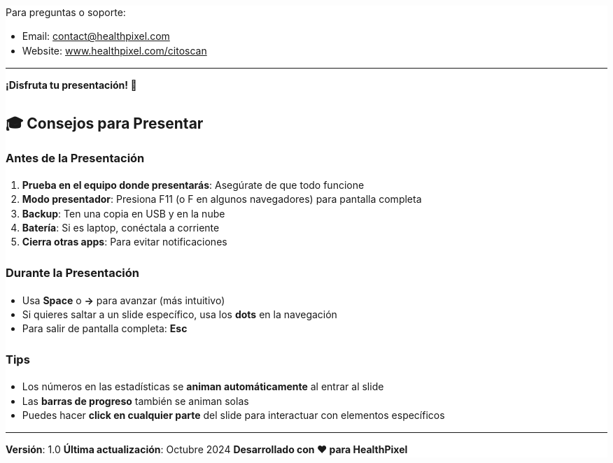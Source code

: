 Para preguntas o soporte:
- Email: contact@healthpixel.com
- Website: www.healthpixel.com/citoscan

---

**¡Disfruta tu presentación! 🚀**

## 🎓 Consejos para Presentar

### Antes de la Presentación

1. **Prueba en el equipo donde presentarás**: Asegúrate de que todo funcione
2. **Modo presentador**: Presiona F11 (o F en algunos navegadores) para pantalla completa
3. **Backup**: Ten una copia en USB y en la nube
4. **Batería**: Si es laptop, conéctala a corriente
5. **Cierra otras apps**: Para evitar notificaciones

### Durante la Presentación

- Usa **Space** o **→** para avanzar (más intuitivo)
- Si quieres saltar a un slide específico, usa los **dots** en la navegación
- Para salir de pantalla completa: **Esc**

### Tips

- Los números en las estadísticas se **animan automáticamente** al entrar al slide
- Las **barras de progreso** también se animan solas
- Puedes hacer **click en cualquier parte** del slide para interactuar con elementos específicos

---

**Versión**: 1.0
**Última actualización**: Octubre 2024
**Desarrollado con ❤️ para HealthPixel**
